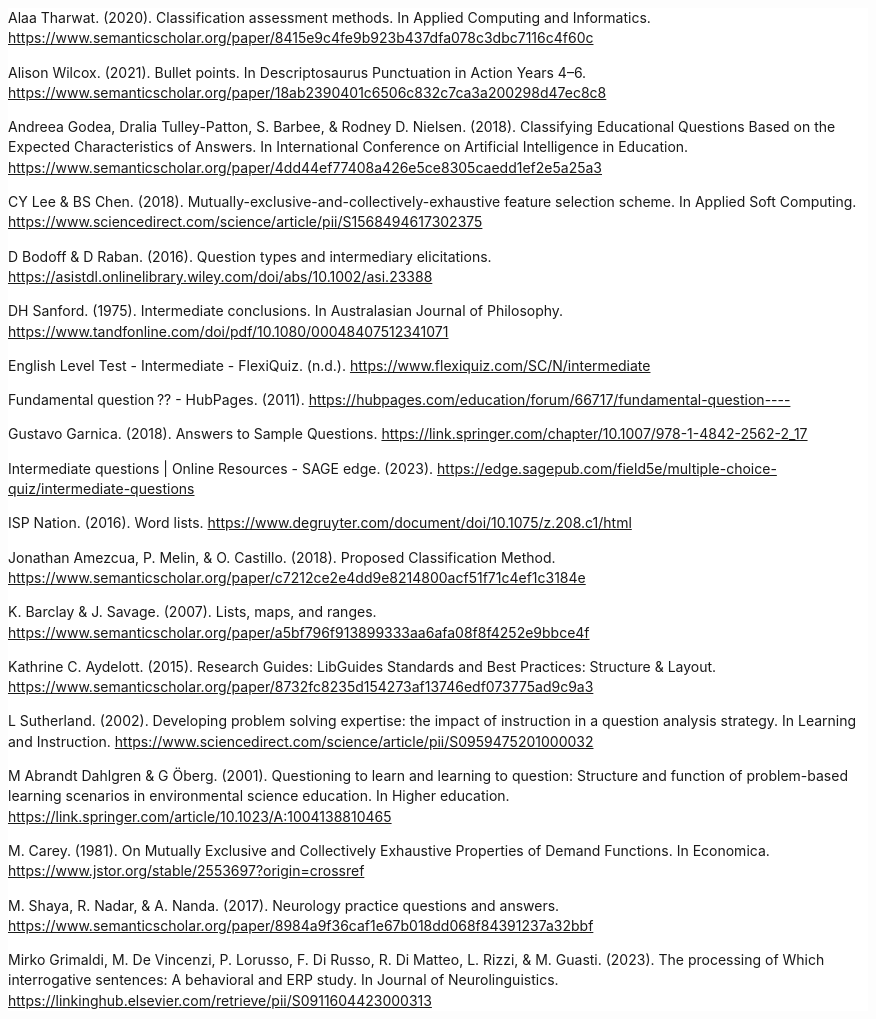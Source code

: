 Alaa Tharwat. (2020). Classification assessment methods. In Applied Computing and Informatics. https://www.semanticscholar.org/paper/8415e9c4fe9b923b437dfa078c3dbc7116c4f60c

Alison Wilcox. (2021). Bullet points. In Descriptosaurus Punctuation in Action Years 4–6. https://www.semanticscholar.org/paper/18ab2390401c6506c832c7ca3a200298d47ec8c8

Andreea Godea, Dralia Tulley-Patton, S. Barbee, & Rodney D. Nielsen. (2018). Classifying Educational Questions Based on the Expected Characteristics of Answers. In International Conference on Artificial Intelligence in Education. https://www.semanticscholar.org/paper/4dd44ef77408a426e5ce8305caedd1ef2e5a25a3

CY Lee & BS Chen. (2018). Mutually-exclusive-and-collectively-exhaustive feature selection scheme. In Applied Soft Computing. https://www.sciencedirect.com/science/article/pii/S1568494617302375

D Bodoff & D Raban. (2016). Question types and intermediary elicitations. https://asistdl.onlinelibrary.wiley.com/doi/abs/10.1002/asi.23388

DH Sanford. (1975). Intermediate conclusions. In Australasian Journal of Philosophy. https://www.tandfonline.com/doi/pdf/10.1080/00048407512341071

English Level Test - Intermediate - FlexiQuiz. (n.d.). https://www.flexiquiz.com/SC/N/intermediate

Fundamental question ?? - HubPages. (2011). https://hubpages.com/education/forum/66717/fundamental-question----

Gustavo Garnica. (2018). Answers to Sample Questions. https://link.springer.com/chapter/10.1007/978-1-4842-2562-2_17

Intermediate questions | Online Resources - SAGE edge. (2023). https://edge.sagepub.com/field5e/multiple-choice-quiz/intermediate-questions

ISP Nation. (2016). Word lists. https://www.degruyter.com/document/doi/10.1075/z.208.c1/html

Jonathan Amezcua, P. Melin, & O. Castillo. (2018). Proposed Classification Method. https://www.semanticscholar.org/paper/c7212ce2e4dd9e8214800acf51f71c4ef1c3184e

K. Barclay & J. Savage. (2007). Lists, maps, and ranges. https://www.semanticscholar.org/paper/a5bf796f913899333aa6afa08f8f4252e9bbce4f

Kathrine C. Aydelott. (2015). Research Guides: LibGuides Standards and Best Practices: Structure & Layout. https://www.semanticscholar.org/paper/8732fc8235d154273af13746edf073775ad9c9a3

L Sutherland. (2002). Developing problem solving expertise: the impact of instruction in a question analysis strategy. In Learning and Instruction. https://www.sciencedirect.com/science/article/pii/S0959475201000032

M Abrandt Dahlgren & G Öberg. (2001). Questioning to learn and learning to question: Structure and function of problem-based learning scenarios in environmental science education. In Higher education. https://link.springer.com/article/10.1023/A:1004138810465

M. Carey. (1981). On Mutually Exclusive and Collectively Exhaustive Properties of Demand Functions. In Economica. https://www.jstor.org/stable/2553697?origin=crossref

M. Shaya, R. Nadar, & A. Nanda. (2017). Neurology practice questions and answers. https://www.semanticscholar.org/paper/8984a9f36caf1e67b018dd068f84391237a32bbf

Mirko Grimaldi, M. De Vincenzi, P. Lorusso, F. Di Russo, R. Di Matteo, L. Rizzi, & M. Guasti. (2023). The processing of Which interrogative sentences: A behavioral and ERP study. In Journal of Neurolinguistics. https://linkinghub.elsevier.com/retrieve/pii/S0911604423000313
